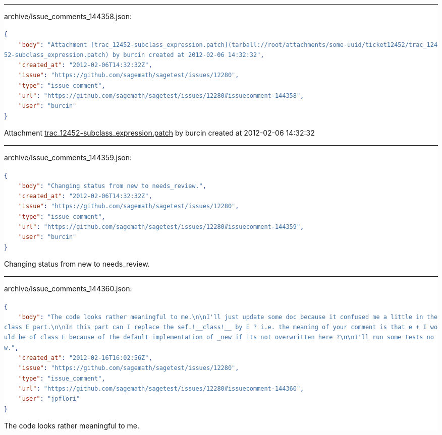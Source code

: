 
---

archive/issue_comments_144358.json:
```json
{
    "body": "Attachment [trac_12452-subclass_expression.patch](tarball://root/attachments/some-uuid/ticket12452/trac_12452-subclass_expression.patch) by burcin created at 2012-02-06 14:32:32",
    "created_at": "2012-02-06T14:32:32Z",
    "issue": "https://github.com/sagemath/sagetest/issues/12280",
    "type": "issue_comment",
    "url": "https://github.com/sagemath/sagetest/issues/12280#issuecomment-144358",
    "user": "burcin"
}
```

Attachment [trac_12452-subclass_expression.patch](tarball://root/attachments/some-uuid/ticket12452/trac_12452-subclass_expression.patch) by burcin created at 2012-02-06 14:32:32



---

archive/issue_comments_144359.json:
```json
{
    "body": "Changing status from new to needs_review.",
    "created_at": "2012-02-06T14:32:32Z",
    "issue": "https://github.com/sagemath/sagetest/issues/12280",
    "type": "issue_comment",
    "url": "https://github.com/sagemath/sagetest/issues/12280#issuecomment-144359",
    "user": "burcin"
}
```

Changing status from new to needs_review.



---

archive/issue_comments_144360.json:
```json
{
    "body": "The code looks rather meaningful to me.\n\nI'll just update some doc because it confused me a little in the class E part.\n\nIn this part can I replace the sef.!__class!__ by E ? i.e. the meaning of your comment is that e + I would be of class E because of the default implementation of _new if its not overwritten here ?\n\nI'll run some tests now.",
    "created_at": "2012-02-16T16:02:56Z",
    "issue": "https://github.com/sagemath/sagetest/issues/12280",
    "type": "issue_comment",
    "url": "https://github.com/sagemath/sagetest/issues/12280#issuecomment-144360",
    "user": "jpflori"
}
```

The code looks rather meaningful to me.
